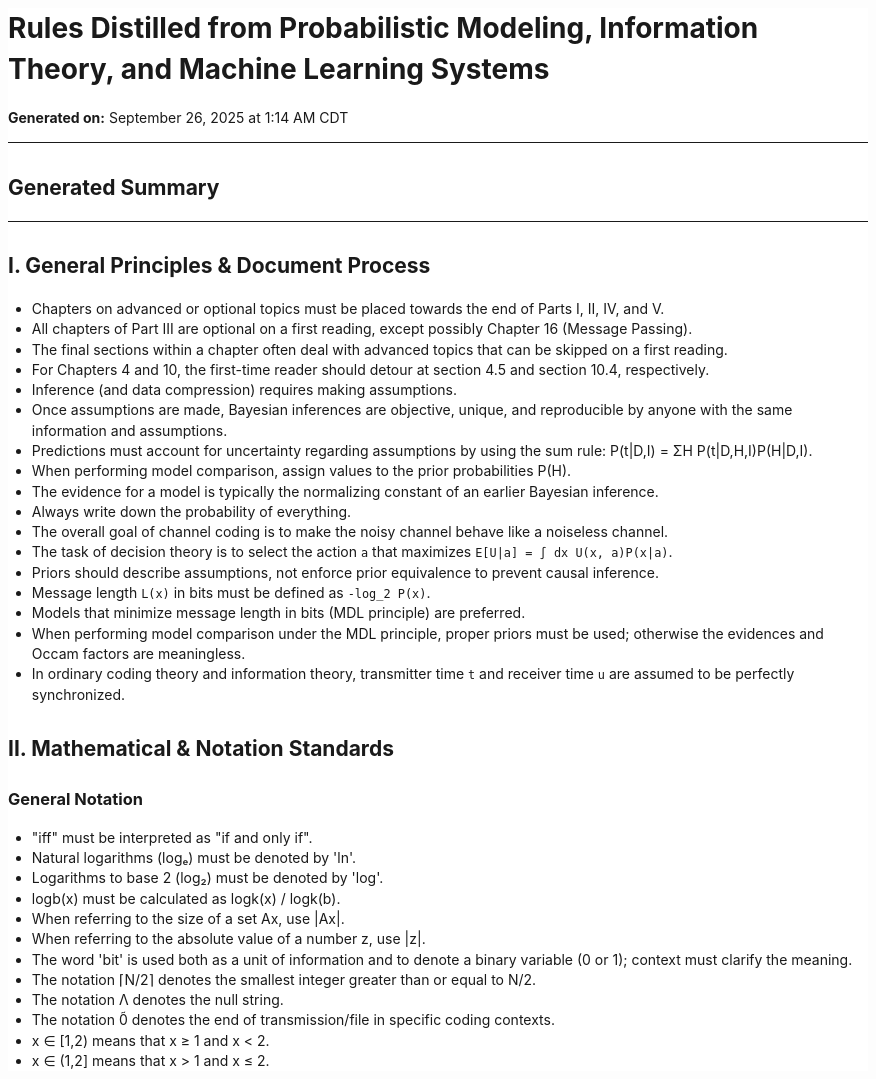 # Rules Distilled from Probabilistic Modeling, Information Theory, and Machine Learning Systems

**Generated on:** September 26, 2025 at 1:14 AM CDT

---

## Generated Summary

---

## I. General Principles & Document Process

*   Chapters on advanced or optional topics must be placed towards the end of Parts I, II, IV, and V.
*   All chapters of Part III are optional on a first reading, except possibly Chapter 16 (Message Passing).
*   The final sections within a chapter often deal with advanced topics that can be skipped on a first reading.
*   For Chapters 4 and 10, the first-time reader should detour at section 4.5 and section 10.4, respectively.
*   Inference (and data compression) requires making assumptions.
*   Once assumptions are made, Bayesian inferences are objective, unique, and reproducible by anyone with the same information and assumptions.
*   Predictions must account for uncertainty regarding assumptions by using the sum rule: P(t|D,I) = ΣH P(t|D,H,I)P(H|D,I).
*   When performing model comparison, assign values to the prior probabilities P(H).
*   The evidence for a model is typically the normalizing constant of an earlier Bayesian inference.
*   Always write down the probability of everything.
*   The overall goal of channel coding is to make the noisy channel behave like a noiseless channel.
*   The task of decision theory is to select the action `a` that maximizes `E[U|a] = ∫ dx U(x, a)P(x|a)`.
*   Priors should describe assumptions, not enforce prior equivalence to prevent causal inference.
*   Message length `L(x)` in bits must be defined as `-log_2 P(x)`.
*   Models that minimize message length in bits (MDL principle) are preferred.
*   When performing model comparison under the MDL principle, proper priors must be used; otherwise the evidences and Occam factors are meaningless.
*   In ordinary coding theory and information theory, transmitter time `t` and receiver time `u` are assumed to be perfectly synchronized.

## II. Mathematical & Notation Standards

### General Notation
*   "iff" must be interpreted as "if and only if".
*   Natural logarithms (logₑ) must be denoted by 'ln'.
*   Logarithms to base 2 (log₂) must be denoted by 'log'.
*   logb(x) must be calculated as logk(x) / logk(b).
*   When referring to the size of a set Ax, use |Ax|.
*   When referring to the absolute value of a number z, use |z|.
*   The word 'bit' is used both as a unit of information and to denote a binary variable (0 or 1); context must clarify the meaning.
*   The notation ⌈N/2⌉ denotes the smallest integer greater than or equal to N/2.
*   The notation Λ denotes the null string.
*   The notation 0̃ denotes the end of transmission/file in specific coding contexts.
*   x ∈ [1,2) means that x ≥ 1 and x < 2.
*   x ∈ (1,2] means that x > 1 and x ≤ 2.
